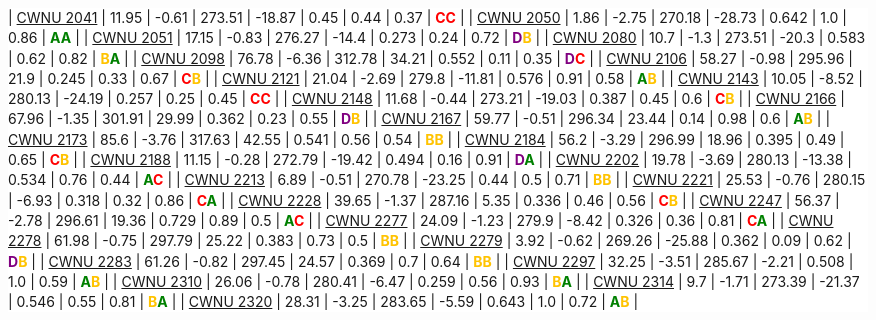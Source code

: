 | [CWNU 2041](https://ucc.ar/_clusters/cwnu2041/) | 11.95 | -0.61 | 273.51 | -18.87 | 0.45 | 0.44 | 0.37 | <span style="color: red; font-weight: bold;">C</span><span style="color: red; font-weight: bold;">C</span> |
| [CWNU 2050](https://ucc.ar/_clusters/cwnu2050/) | 1.86 | -2.75 | 270.18 | -28.73 | 0.642 | 1.0 | 0.86 | <span style="color: green; font-weight: bold;">A</span><span style="color: green; font-weight: bold;">A</span> |
| [CWNU 2051](https://ucc.ar/_clusters/cwnu2051/) | 17.15 | -0.83 | 276.27 | -14.4 | 0.273 | 0.24 | 0.72 | <span style="color: purple; font-weight: bold;">D</span><span style="color: #FFC300; font-weight: bold;">B</span> |
| [CWNU 2080](https://ucc.ar/_clusters/cwnu2080/) | 10.7 | -1.3 | 273.51 | -20.3 | 0.583 | 0.62 | 0.82 | <span style="color: #FFC300; font-weight: bold;">B</span><span style="color: green; font-weight: bold;">A</span> |
| [CWNU 2098](https://ucc.ar/_clusters/cwnu2098/) | 76.78 | -6.36 | 312.78 | 34.21 | 0.552 | 0.11 | 0.35 | <span style="color: purple; font-weight: bold;">D</span><span style="color: red; font-weight: bold;">C</span> |
| [CWNU 2106](https://ucc.ar/_clusters/cwnu2106/) | 58.27 | -0.98 | 295.96 | 21.9 | 0.245 | 0.33 | 0.67 | <span style="color: red; font-weight: bold;">C</span><span style="color: #FFC300; font-weight: bold;">B</span> |
| [CWNU 2121](https://ucc.ar/_clusters/cwnu2121/) | 21.04 | -2.69 | 279.8 | -11.81 | 0.576 | 0.91 | 0.58 | <span style="color: green; font-weight: bold;">A</span><span style="color: #FFC300; font-weight: bold;">B</span> |
| [CWNU 2143](https://ucc.ar/_clusters/cwnu2143/) | 10.05 | -8.52 | 280.13 | -24.19 | 0.257 | 0.25 | 0.45 | <span style="color: red; font-weight: bold;">C</span><span style="color: red; font-weight: bold;">C</span> |
| [CWNU 2148](https://ucc.ar/_clusters/cwnu2148/) | 11.68 | -0.44 | 273.21 | -19.03 | 0.387 | 0.45 | 0.6 | <span style="color: red; font-weight: bold;">C</span><span style="color: #FFC300; font-weight: bold;">B</span> |
| [CWNU 2166](https://ucc.ar/_clusters/cwnu2166/) | 67.96 | -1.35 | 301.91 | 29.99 | 0.362 | 0.23 | 0.55 | <span style="color: purple; font-weight: bold;">D</span><span style="color: #FFC300; font-weight: bold;">B</span> |
| [CWNU 2167](https://ucc.ar/_clusters/cwnu2167/) | 59.77 | -0.51 | 296.34 | 23.44 | 0.14 | 0.98 | 0.6 | <span style="color: green; font-weight: bold;">A</span><span style="color: #FFC300; font-weight: bold;">B</span> |
| [CWNU 2173](https://ucc.ar/_clusters/cwnu2173/) | 85.6 | -3.76 | 317.63 | 42.55 | 0.541 | 0.56 | 0.54 | <span style="color: #FFC300; font-weight: bold;">B</span><span style="color: #FFC300; font-weight: bold;">B</span> |
| [CWNU 2184](https://ucc.ar/_clusters/cwnu2184/) | 56.2 | -3.29 | 296.99 | 18.96 | 0.395 | 0.49 | 0.65 | <span style="color: red; font-weight: bold;">C</span><span style="color: #FFC300; font-weight: bold;">B</span> |
| [CWNU 2188](https://ucc.ar/_clusters/cwnu2188/) | 11.15 | -0.28 | 272.79 | -19.42 | 0.494 | 0.16 | 0.91 | <span style="color: purple; font-weight: bold;">D</span><span style="color: green; font-weight: bold;">A</span> |
| [CWNU 2202](https://ucc.ar/_clusters/cwnu2202/) | 19.78 | -3.69 | 280.13 | -13.38 | 0.534 | 0.76 | 0.44 | <span style="color: green; font-weight: bold;">A</span><span style="color: red; font-weight: bold;">C</span> |
| [CWNU 2213](https://ucc.ar/_clusters/cwnu2213/) | 6.89 | -0.51 | 270.78 | -23.25 | 0.44 | 0.5 | 0.71 | <span style="color: #FFC300; font-weight: bold;">B</span><span style="color: #FFC300; font-weight: bold;">B</span> |
| [CWNU 2221](https://ucc.ar/_clusters/cwnu2221/) | 25.53 | -0.76 | 280.15 | -6.93 | 0.318 | 0.32 | 0.86 | <span style="color: red; font-weight: bold;">C</span><span style="color: green; font-weight: bold;">A</span> |
| [CWNU 2228](https://ucc.ar/_clusters/cwnu2228/) | 39.65 | -1.37 | 287.16 | 5.35 | 0.336 | 0.46 | 0.56 | <span style="color: red; font-weight: bold;">C</span><span style="color: #FFC300; font-weight: bold;">B</span> |
| [CWNU 2247](https://ucc.ar/_clusters/cwnu2247/) | 56.37 | -2.78 | 296.61 | 19.36 | 0.729 | 0.89 | 0.5 | <span style="color: green; font-weight: bold;">A</span><span style="color: red; font-weight: bold;">C</span> |
| [CWNU 2277](https://ucc.ar/_clusters/cwnu2277/) | 24.09 | -1.23 | 279.9 | -8.42 | 0.326 | 0.36 | 0.81 | <span style="color: red; font-weight: bold;">C</span><span style="color: green; font-weight: bold;">A</span> |
| [CWNU 2278](https://ucc.ar/_clusters/cwnu2278/) | 61.98 | -0.75 | 297.79 | 25.22 | 0.383 | 0.73 | 0.5 | <span style="color: #FFC300; font-weight: bold;">B</span><span style="color: #FFC300; font-weight: bold;">B</span> |
| [CWNU 2279](https://ucc.ar/_clusters/cwnu2279/) | 3.92 | -0.62 | 269.26 | -25.88 | 0.362 | 0.09 | 0.62 | <span style="color: purple; font-weight: bold;">D</span><span style="color: #FFC300; font-weight: bold;">B</span> |
| [CWNU 2283](https://ucc.ar/_clusters/cwnu2283/) | 61.26 | -0.82 | 297.45 | 24.57 | 0.369 | 0.7 | 0.64 | <span style="color: #FFC300; font-weight: bold;">B</span><span style="color: #FFC300; font-weight: bold;">B</span> |
| [CWNU 2297](https://ucc.ar/_clusters/cwnu2297/) | 32.25 | -3.51 | 285.67 | -2.21 | 0.508 | 1.0 | 0.59 | <span style="color: green; font-weight: bold;">A</span><span style="color: #FFC300; font-weight: bold;">B</span> |
| [CWNU 2310](https://ucc.ar/_clusters/cwnu2310/) | 26.06 | -0.78 | 280.41 | -6.47 | 0.259 | 0.56 | 0.93 | <span style="color: #FFC300; font-weight: bold;">B</span><span style="color: green; font-weight: bold;">A</span> |
| [CWNU 2314](https://ucc.ar/_clusters/cwnu2314/) | 9.7 | -1.71 | 273.39 | -21.37 | 0.546 | 0.55 | 0.81 | <span style="color: #FFC300; font-weight: bold;">B</span><span style="color: green; font-weight: bold;">A</span> |
| [CWNU 2320](https://ucc.ar/_clusters/cwnu2320/) | 28.31 | -3.25 | 283.65 | -5.59 | 0.643 | 1.0 | 0.72 | <span style="color: green; font-weight: bold;">A</span><span style="color: #FFC300; font-weight: bold;">B</span> |